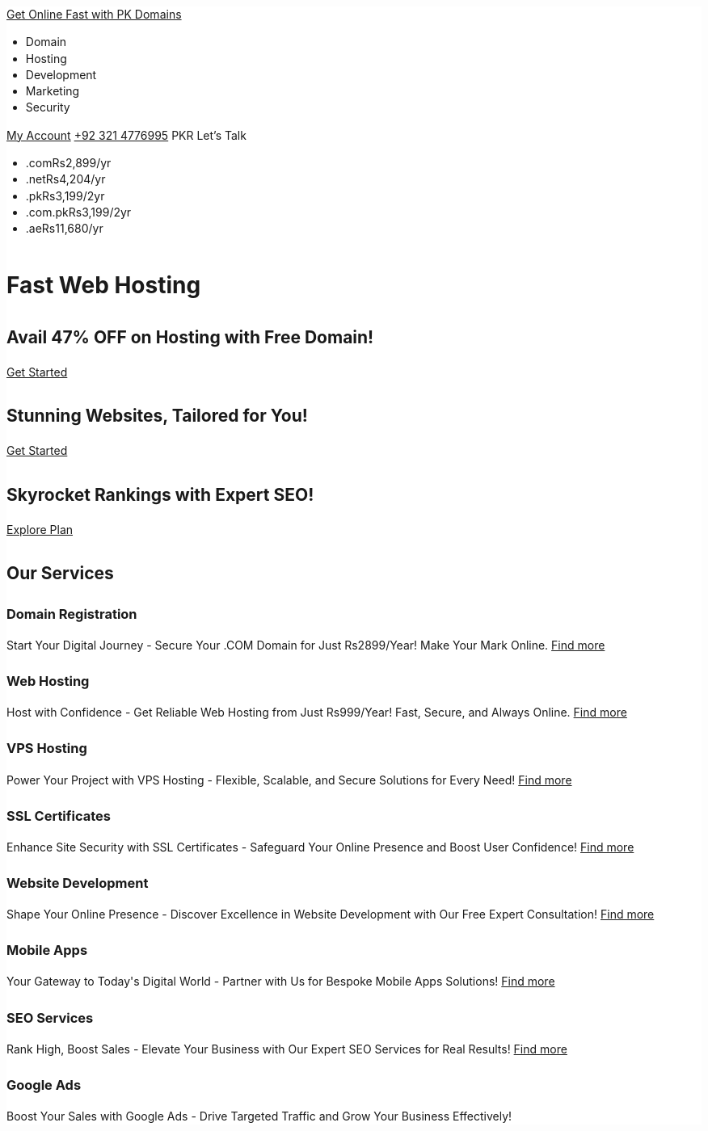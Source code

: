[Get Online Fast with PK Domains](https://websouls.com/buy-pk-domain)
[](https://websouls.com/)
  * Domain
  * Hosting
  * Development
  * Marketing
  * Security


[My Account](https://billing.websouls.com/index.php?rp=/login)
[ +92 321 4776995](tel:%20+92%20321%204776995)
PKR
Let’s Talk
  * .comRs2,899/yr
  * .netRs4,204/yr
  * .pkRs3,199/2yr
  * .com.pkRs3,199/2yr
  * .aeRs11,680/yr


# Fast Web Hosting 
## Avail 47% OFF on Hosting with Free Domain!
[Get Started](https://websouls.com/web-hosting)
## Stunning Websites, Tailored for You!
[Get Started](https://websouls.com/web-development)
## Skyrocket Rankings with Expert SEO!
[Explore Plan](https://websouls.com/seo-services)
## Our Services
###  Domain Registration
Start Your Digital Journey - Secure Your .COM Domain for Just Rs2899/Year! Make Your Mark Online.
[Find more](https://websouls.com/domain-registration)
###  Web Hosting
Host with Confidence - Get Reliable Web Hosting from Just Rs999/Year! Fast, Secure, and Always Online.
[Find more](https://websouls.com/web-hosting)
###  VPS Hosting
Power Your Project with VPS Hosting - Flexible, Scalable, and Secure Solutions for Every Need!
[Find more](https://websouls.com/vps-hosting)
###  SSL Certificates
Enhance Site Security with SSL Certificates - Safeguard Your Online Presence and Boost User Confidence!
[Find more](https://websouls.com/ssl-certificates)
###  Website Development
Shape Your Online Presence - Discover Excellence in Website Development with Our Free Expert Consultation!
[Find more](https://websouls.com/web-development)
###  Mobile Apps
Your Gateway to Today's Digital World - Partner with Us for Bespoke Mobile Apps Solutions!
[Find more](https://websouls.com/mobile-app-development)
###  SEO Services
Rank High, Boost Sales - Elevate Your Business with Our Expert SEO Services for Real Results!
[Find more](https://websouls.com/seo-services)
###  Google Ads
Boost Your Sales with Google Ads - Drive Targeted Traffic and Grow Your Business Effectively!